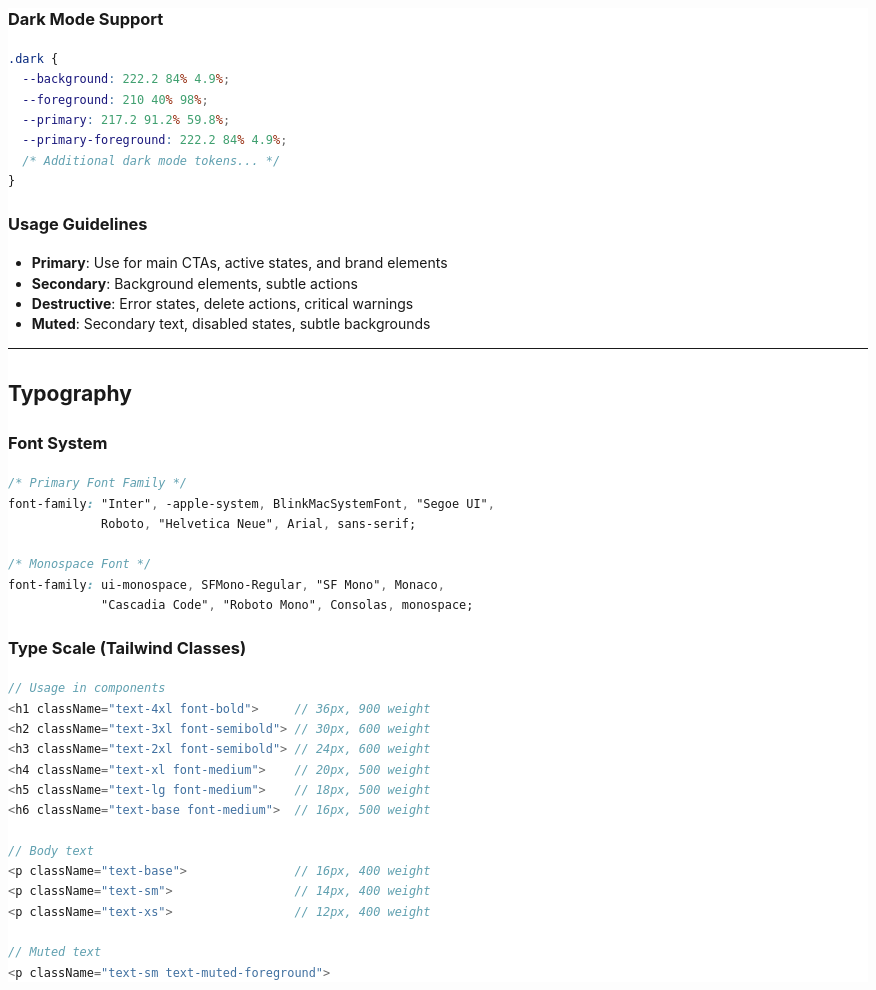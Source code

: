 ### Dark Mode Support
```css
.dark {
  --background: 222.2 84% 4.9%;
  --foreground: 210 40% 98%;
  --primary: 217.2 91.2% 59.8%;
  --primary-foreground: 222.2 84% 4.9%;
  /* Additional dark mode tokens... */
}
```

### Usage Guidelines
- **Primary**: Use for main CTAs, active states, and brand elements
- **Secondary**: Background elements, subtle actions
- **Destructive**: Error states, delete actions, critical warnings
- **Muted**: Secondary text, disabled states, subtle backgrounds

---

## Typography

### Font System
```css
/* Primary Font Family */
font-family: "Inter", -apple-system, BlinkMacSystemFont, "Segoe UI", 
             Roboto, "Helvetica Neue", Arial, sans-serif;

/* Monospace Font */
font-family: ui-monospace, SFMono-Regular, "SF Mono", Monaco, 
             "Cascadia Code", "Roboto Mono", Consolas, monospace;
```

### Type Scale (Tailwind Classes)
```typescript
// Usage in components
<h1 className="text-4xl font-bold">     // 36px, 900 weight
<h2 className="text-3xl font-semibold"> // 30px, 600 weight
<h3 className="text-2xl font-semibold"> // 24px, 600 weight
<h4 className="text-xl font-medium">    // 20px, 500 weight
<h5 className="text-lg font-medium">    // 18px, 500 weight
<h6 className="text-base font-medium">  // 16px, 500 weight

// Body text
<p className="text-base">               // 16px, 400 weight
<p className="text-sm">                 // 14px, 400 weight
<p className="text-xs">                 // 12px, 400 weight

// Muted text
<p className="text-sm text-muted-foreground">
```
